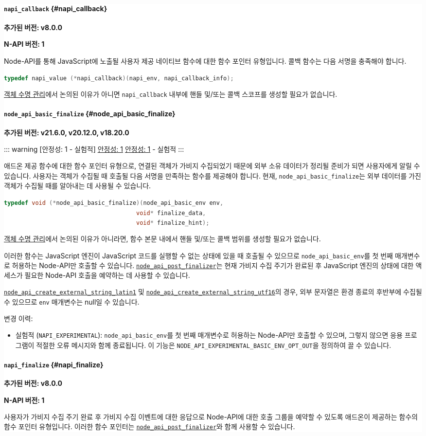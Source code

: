 #### `napi_callback` {#napi_callback}

**추가된 버전: v8.0.0**

**N-API 버전: 1**

Node-API를 통해 JavaScript에 노출될 사용자 제공 네이티브 함수에 대한 함수 포인터 유형입니다. 콜백 함수는 다음 서명을 충족해야 합니다.

```C [C]
typedef napi_value (*napi_callback)(napi_env, napi_callback_info);
```
[객체 수명 관리](/ko/nodejs/api/n-api#object-lifetime-management)에서 논의된 이유가 아니면 `napi_callback` 내부에 핸들 및/또는 콜백 스코프를 생성할 필요가 없습니다.


#### `node_api_basic_finalize` {#node_api_basic_finalize}

**추가된 버전: v21.6.0, v20.12.0, v18.20.0**

::: warning [안정성: 1 - 실험적]
[안정성: 1](/ko/nodejs/api/documentation#stability-index) [안정성: 1](/ko/nodejs/api/documentation#stability-index) - 실험적
:::

애드온 제공 함수에 대한 함수 포인터 유형으로, 연결된 객체가 가비지 수집되었기 때문에 외부 소유 데이터가 정리될 준비가 되면 사용자에게 알릴 수 있습니다. 사용자는 객체가 수집될 때 호출될 다음 서명을 만족하는 함수를 제공해야 합니다. 현재, `node_api_basic_finalize`는 외부 데이터를 가진 객체가 수집될 때를 알아내는 데 사용될 수 있습니다.

```C [C]
typedef void (*node_api_basic_finalize)(node_api_basic_env env,
                                      void* finalize_data,
                                      void* finalize_hint);
```

[객체 수명 관리](/ko/nodejs/api/n-api#object-lifetime-management)에서 논의된 이유가 아니라면, 함수 본문 내에서 핸들 및/또는 콜백 범위를 생성할 필요가 없습니다.

이러한 함수는 JavaScript 엔진이 JavaScript 코드를 실행할 수 없는 상태에 있을 때 호출될 수 있으므로 `node_api_basic_env`를 첫 번째 매개변수로 허용하는 Node-API만 호출할 수 있습니다. [`node_api_post_finalizer`](/ko/nodejs/api/n-api#node_api_post_finalizer)는 현재 가비지 수집 주기가 완료된 후 JavaScript 엔진의 상태에 대한 액세스가 필요한 Node-API 호출을 예약하는 데 사용할 수 있습니다.

[`node_api_create_external_string_latin1`](/ko/nodejs/api/n-api#node_api_create_external_string_latin1) 및 [`node_api_create_external_string_utf16`](/ko/nodejs/api/n-api#node_api_create_external_string_utf16)의 경우, 외부 문자열은 환경 종료의 후반부에 수집될 수 있으므로 `env` 매개변수는 null일 수 있습니다.

변경 이력:

- 실험적 (`NAPI_EXPERIMENTAL`): `node_api_basic_env`를 첫 번째 매개변수로 허용하는 Node-API만 호출할 수 있으며, 그렇지 않으면 응용 프로그램이 적절한 오류 메시지와 함께 종료됩니다. 이 기능은 `NODE_API_EXPERIMENTAL_BASIC_ENV_OPT_OUT`을 정의하여 끌 수 있습니다.


#### `napi_finalize` {#napi_finalize}

**추가된 버전: v8.0.0**

**N-API 버전: 1**

사용자가 가비지 수집 주기 완료 후 가비지 수집 이벤트에 대한 응답으로 Node-API에 대한 호출 그룹을 예약할 수 있도록 애드온이 제공하는 함수의 함수 포인터 유형입니다. 이러한 함수 포인터는 [`node_api_post_finalizer`](/ko/nodejs/api/n-api#node_api_post_finalizer)와 함께 사용할 수 있습니다.

